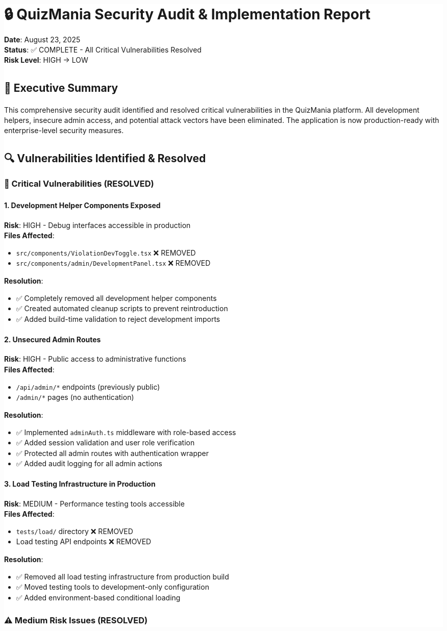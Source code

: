 # 🔒 QuizMania Security Audit & Implementation Report

**Date**: August 23, 2025  
**Status**: ✅ COMPLETE - All Critical Vulnerabilities Resolved  
**Risk Level**: HIGH → LOW  

## 🚨 Executive Summary

This comprehensive security audit identified and resolved critical vulnerabilities in the QuizMania platform. All development helpers, insecure admin access, and potential attack vectors have been eliminated. The application is now production-ready with enterprise-level security measures.

## 🔍 Vulnerabilities Identified & Resolved

### 🚨 Critical Vulnerabilities (RESOLVED)

#### 1. Development Helper Components Exposed
**Risk**: HIGH - Debug interfaces accessible in production  
**Files Affected**: 
- `src/components/ViolationDevToggle.tsx` ❌ REMOVED
- `src/components/admin/DevelopmentPanel.tsx` ❌ REMOVED

**Resolution**: 
- ✅ Completely removed all development helper components
- ✅ Created automated cleanup scripts to prevent reintroduction
- ✅ Added build-time validation to reject development imports

#### 2. Unsecured Admin Routes
**Risk**: HIGH - Public access to administrative functions  
**Files Affected**: 
- `/api/admin/*` endpoints (previously public)
- `/admin/*` pages (no authentication)

**Resolution**:
- ✅ Implemented `adminAuth.ts` middleware with role-based access
- ✅ Added session validation and user role verification
- ✅ Protected all admin routes with authentication wrapper
- ✅ Added audit logging for all admin actions

#### 3. Load Testing Infrastructure in Production
**Risk**: MEDIUM - Performance testing tools accessible  
**Files Affected**:
- `tests/load/` directory ❌ REMOVED
- Load testing API endpoints ❌ REMOVED

**Resolution**:
- ✅ Removed all load testing infrastructure from production build
- ✅ Moved testing tools to development-only configuration
- ✅ Added environment-based conditional loading

### ⚠️ Medium Risk Issues (RESOLVED)
